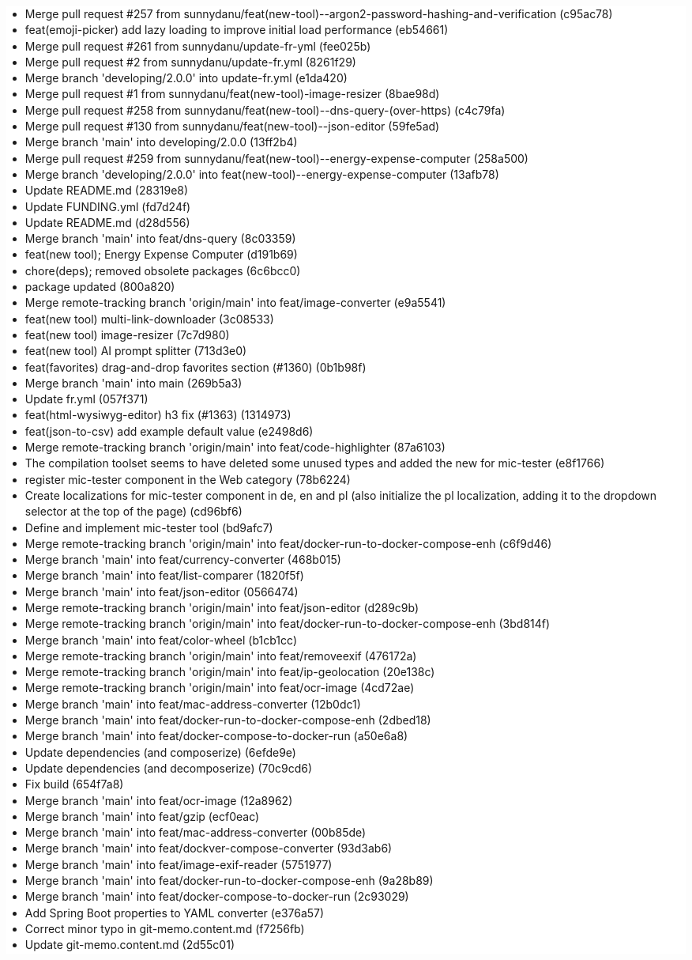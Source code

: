-  Merge pull request #257 from sunnydanu/feat(new-tool)--argon2-password-hashing-and-verification (c95ac78)
-  feat(emoji-picker) add lazy loading to improve initial load performance (eb54661)
-  Merge pull request #261 from sunnydanu/update-fr-yml (fee025b)
-  Merge pull request #2 from sunnydanu/update-fr.yml (8261f29)
-  Merge branch 'developing/2.0.0' into update-fr.yml (e1da420)
-  Merge pull request #1 from sunnydanu/feat(new-tool)-image-resizer (8bae98d)
-  Merge pull request #258 from sunnydanu/feat(new-tool)--dns-query-(over-https) (c4c79fa)
-  Merge pull request #130 from sunnydanu/feat(new-tool)--json-editor (59fe5ad)
-  Merge branch 'main' into developing/2.0.0 (13ff2b4)
-  Merge pull request #259 from sunnydanu/feat(new-tool)--energy-expense-computer (258a500)
-  Merge branch 'developing/2.0.0' into feat(new-tool)--energy-expense-computer (13afb78)
-  Update README.md (28319e8)
-  Update FUNDING.yml (fd7d24f)
-  Update README.md (d28d556)
-  Merge branch 'main' into feat/dns-query (8c03359)
-  feat(new tool); Energy Expense Computer (d191b69)
-  chore(deps); removed obsolete packages (6c6bcc0)
-  package updated (800a820)
-  Merge remote-tracking branch 'origin/main' into feat/image-converter (e9a5541)
-  feat(new tool) multi-link-downloader (3c08533)
-  feat(new tool) image-resizer (7c7d980)
-  feat(new tool) AI prompt splitter (713d3e0)
-  feat(favorites) drag-and-drop favorites section (#1360) (0b1b98f)
-  Merge branch 'main' into main (269b5a3)
-  Update fr.yml (057f371)
-  feat(html-wysiwyg-editor) h3 fix (#1363) (1314973)
-  feat(json-to-csv) add example default value (e2498d6)
-  Merge remote-tracking branch 'origin/main' into feat/code-highlighter (87a6103)
-  The compilation toolset seems to have deleted some unused types and added the new for mic-tester (e8f1766)
-  register mic-tester component in the Web category (78b6224)
-  Create localizations for mic-tester component in de, en and pl (also initialize the pl localization, adding it to the dropdown selector at the top of the page) (cd96bf6)
-  Define and implement mic-tester tool (bd9afc7)
-  Merge remote-tracking branch 'origin/main' into feat/docker-run-to-docker-compose-enh (c6f9d46)
-  Merge branch 'main' into feat/currency-converter (468b015)
-  Merge branch 'main' into feat/list-comparer (1820f5f)
-  Merge branch 'main' into feat/json-editor (0566474)
-  Merge remote-tracking branch 'origin/main' into feat/json-editor (d289c9b)
-  Merge remote-tracking branch 'origin/main' into feat/docker-run-to-docker-compose-enh (3bd814f)
-  Merge branch 'main' into feat/color-wheel (b1cb1cc)
-  Merge remote-tracking branch 'origin/main' into feat/removeexif (476172a)
-  Merge remote-tracking branch 'origin/main' into feat/ip-geolocation (20e138c)
-  Merge remote-tracking branch 'origin/main' into feat/ocr-image (4cd72ae)
-  Merge branch 'main' into feat/mac-address-converter (12b0dc1)
-  Merge branch 'main' into feat/docker-run-to-docker-compose-enh (2dbed18)
-  Merge branch 'main' into feat/docker-compose-to-docker-run (a50e6a8)
-  Update dependencies (and composerize) (6efde9e)
-  Update dependencies (and decomposerize) (70c9cd6)
-  Fix build (654f7a8)
-  Merge branch 'main' into feat/ocr-image (12a8962)
-  Merge branch 'main' into feat/gzip (ecf0eac)
-  Merge branch 'main' into feat/mac-address-converter (00b85de)
-  Merge branch 'main' into feat/dockver-compose-converter (93d3ab6)
-  Merge branch 'main' into feat/image-exif-reader (5751977)
-  Merge branch 'main' into feat/docker-run-to-docker-compose-enh (9a28b89)
-  Merge branch 'main' into feat/docker-compose-to-docker-run (2c93029)
-  Add Spring Boot properties to YAML converter (e376a57)
-  Correct minor typo in git-memo.content.md (f7256fb)
-  Update git-memo.content.md (2d55c01)
